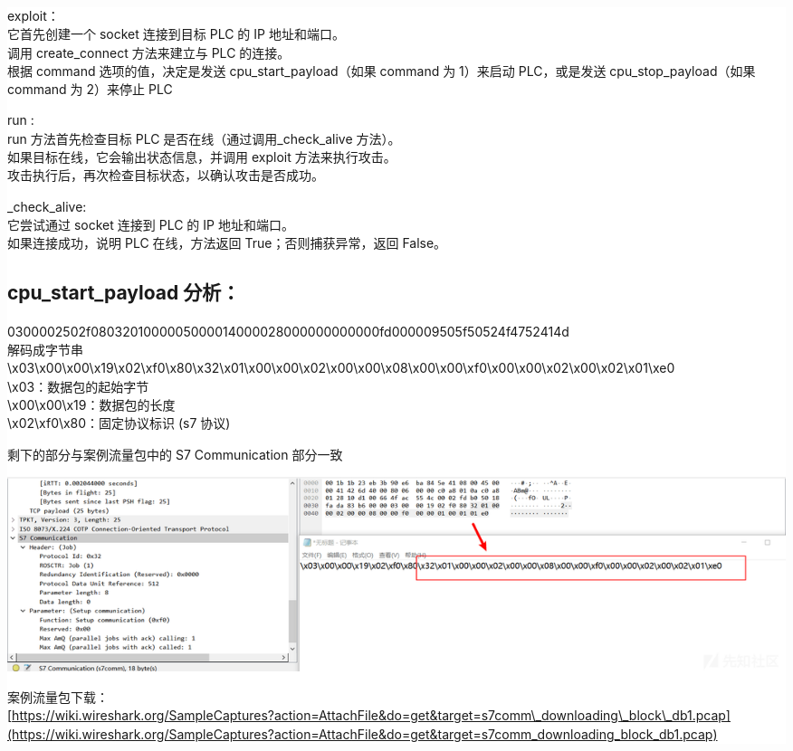 exploit：  
它首先创建一个 socket 连接到目标 PLC 的 IP 地址和端口。  
调用 create\_connect 方法来建立与 PLC 的连接。  
根据 command 选项的值，决定是发送 cpu\_start\_payload（如果 command 为 1）来启动 PLC，或是发送 cpu\_stop\_payload（如果 command 为 2）来停止 PLC

run :  
run 方法首先检查目标 PLC 是否在线（通过调用\_check\_alive 方法）。  
如果目标在线，它会输出状态信息，并调用 exploit 方法来执行攻击。  
攻击执行后，再次检查目标状态，以确认攻击是否成功。

\_check\_alive:  
它尝试通过 socket 连接到 PLC 的 IP 地址和端口。  
如果连接成功，说明 PLC 在线，方法返回 True；否则捕获异常，返回 False。

## cpu\_start\_payload 分析：

0300002502f0803201000005000014000028000000000000fd000009505f50524f4752414d  
解码成字节串  
\\x03\\x00\\x00\\x19\\x02\\xf0\\x80\\x32\\x01\\x00\\x00\\x02\\x00\\x00\\x08\\x00\\x00\\xf0\\x00\\x00\\x02\\x00\\x02\\x01\\xe0  
\\x03：数据包的起始字节  
\\x00\\x00\\x19：数据包的长度  
\\x02\\xf0\\x80：固定协议标识 (s7 协议)

剩下的部分与案例流量包中的 S7 Communication 部分一致

[![](assets/1707954360-9d8a9d8e4529ec9254936a2302935c97.png)](https://xzfile.aliyuncs.com/media/upload/picture/20240204145701-98dd9db8-c32a-1.png)

案例流量包下载：  
[https://wiki.wireshark.org/SampleCaptures?action=AttachFile&do=get&target=s7comm\_downloading\_block\_db1.pcap](https://wiki.wireshark.org/SampleCaptures?action=AttachFile&do=get&target=s7comm_downloading_block_db1.pcap)
